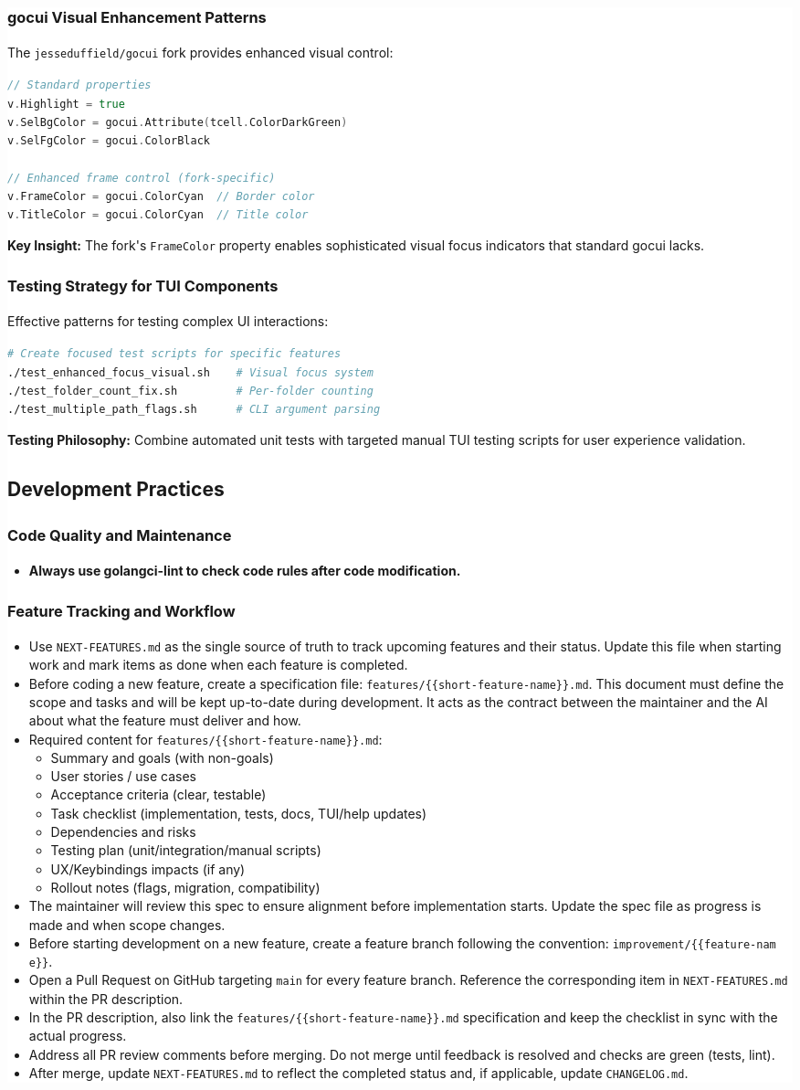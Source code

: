 ### gocui Visual Enhancement Patterns

The `jesseduffield/gocui` fork provides enhanced visual control:

```go
// Standard properties
v.Highlight = true
v.SelBgColor = gocui.Attribute(tcell.ColorDarkGreen)
v.SelFgColor = gocui.ColorBlack

// Enhanced frame control (fork-specific)
v.FrameColor = gocui.ColorCyan  // Border color
v.TitleColor = gocui.ColorCyan  // Title color
```

**Key Insight:** The fork's `FrameColor` property enables sophisticated visual focus indicators that standard gocui lacks.

### Testing Strategy for TUI Components

Effective patterns for testing complex UI interactions:

```bash
# Create focused test scripts for specific features
./test_enhanced_focus_visual.sh    # Visual focus system
./test_folder_count_fix.sh         # Per-folder counting
./test_multiple_path_flags.sh      # CLI argument parsing
```

**Testing Philosophy:** Combine automated unit tests with targeted manual TUI testing scripts for user experience validation.

## Development Practices

### Code Quality and Maintenance

- **Always use golangci-lint to check code rules after code modification.**

### Feature Tracking and Workflow

- Use `NEXT-FEATURES.md` as the single source of truth to track upcoming features and their status. Update this file when starting work and mark items as done when each feature is completed.
- Before coding a new feature, create a specification file: `features/{{short-feature-name}}.md`. This document must define the scope and tasks and will be kept up-to-date during development. It acts as the contract between the maintainer and the AI about what the feature must deliver and how.
- Required content for `features/{{short-feature-name}}.md`:
  - Summary and goals (with non-goals)
  - User stories / use cases
  - Acceptance criteria (clear, testable)
  - Task checklist (implementation, tests, docs, TUI/help updates)
  - Dependencies and risks
  - Testing plan (unit/integration/manual scripts)
  - UX/Keybindings impacts (if any)
  - Rollout notes (flags, migration, compatibility)
- The maintainer will review this spec to ensure alignment before implementation starts. Update the spec file as progress is made and when scope changes.
- Before starting development on a new feature, create a feature branch following the convention: `improvement/{{feature-name}}`.
- Open a Pull Request on GitHub targeting `main` for every feature branch. Reference the corresponding item in `NEXT-FEATURES.md` within the PR description.
- In the PR description, also link the `features/{{short-feature-name}}.md` specification and keep the checklist in sync with the actual progress.
- Address all PR review comments before merging. Do not merge until feedback is resolved and checks are green (tests, lint).
- After merge, update `NEXT-FEATURES.md` to reflect the completed status and, if applicable, update `CHANGELOG.md`.